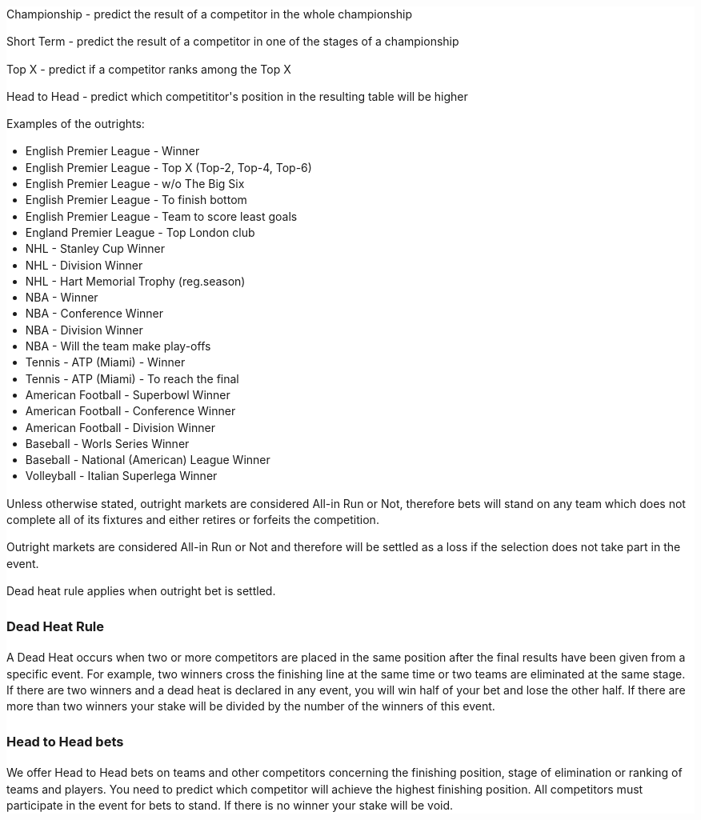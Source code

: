 Championship - predict the result of a competitor in the whole championship

Short Term - predict the result of a competitor in one of the stages of a championship

Top X - predict if a competitor ranks among the Top X

Head to Head - predict which competititor's position in the resulting table will be higher

Examples of the outrights:

-   English Premier League - Winner
-   English Premier League - Top X (Top-2, Top-4, Top-6)
-   English Premier League - w/o The Big Six
-   English Premier League - To finish bottom
-   English Premier League - Team to score least goals
-   England Premier League - Top London club
-   NHL - Stanley Cup Winner
-   NHL - Division Winner
-   NHL - Hart Memorial Trophy (reg.season)
-   NBA - Winner
-   NBA - Conference Winner
-   NBA - Division Winner
-   NBA - Will the team make play-offs
-   Tennis - ATP (Miami) - Winner
-   Tennis - ATP (Miami) - To reach the final
-   American Football - Superbowl Winner
-   American Football - Conference Winner
-   American Football - Division Winner
-   Baseball - Worls Series Winner
-   Baseball - National (American) League Winner
-   Volleyball - Italian Superlega Winner

Unless otherwise stated, outright markets are considered All-in Run or Not, therefore bets will stand on any team which does not complete all of its fixtures and either retires or forfeits the competition.

Outright markets are considered All-in Run or Not and therefore will be settled as a loss if the selection does not take part in the event.

Dead heat rule applies when outright bet is settled.

### Dead Heat Rule

A Dead Heat occurs when two or more competitors are placed in the same position after the final results have been given from a specific event. For example, two winners cross the finishing line at the same time or two teams are eliminated at the same stage. If there are two winners and a dead heat is declared in any event, you will win half of your bet and lose the other half. If there are more than two winners your stake will be divided by the number of the winners of this event.

### Head to Head bets

We offer Head to Head bets on teams and other competitors concerning the finishing position, stage of elimination or ranking of teams and players. You need to predict which competitor will achieve the highest finishing position. All competitors must participate in the event for bets to stand. If there is no winner your stake will be void.

